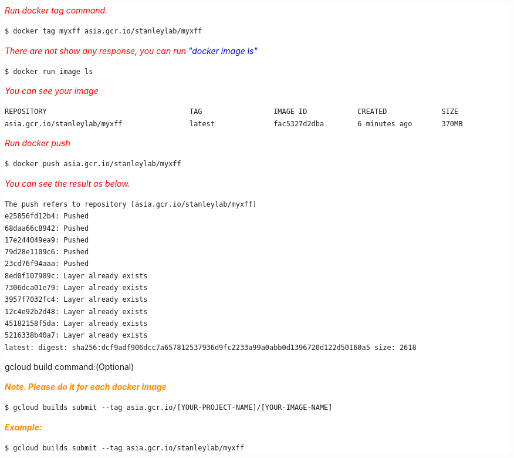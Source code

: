 <span style="font-style:italic; color:red">*Run docker tag command.*</sapn>

`
$ docker tag myxff asia.gcr.io/stanleylab/myxff
`

<span style="font-style:italic; color:red">*There are not show any response, you can run <span style="font-style:italic; color:blue">"docker image ls"</span>*</sapn>


`
$ docker run image ls
`

<span style="font-style:italic; color:red">*You can see your image*</sapn>

```
REPOSITORY                                  TAG                 IMAGE ID            CREATED             SIZE
asia.gcr.io/stanleylab/myxff                latest              fac5327d2dba        6 minutes ago       370MB
```

<span style="font-style:italic; color:red">*Run docker push*</sapn>

`
$ docker push asia.gcr.io/stanleylab/myxff
`

<span style="font-style:italic; color:red">*You can see the result as below.*</sapn>

```
The push refers to repository [asia.gcr.io/stanleylab/myxff]
e25856fd12b4: Pushed
68daa66c8942: Pushed
17e244049ea9: Pushed
79d28e1109c6: Pushed
23cd76f94aaa: Pushed
8ed0f107989c: Layer already exists
7306dca01e79: Layer already exists
3957f7032fc4: Layer already exists
12c4e92b2d48: Layer already exists
45182158f5da: Layer already exists
5216338b40a7: Layer already exists
latest: digest: sha256:dcf9adf906dcc7a657812537936d9fc2233a99a0abb0d1396720d122d50160a5 size: 2618
```

gcloud build command:(Optional)

<span style="font-style:italic; color:#ff8c00">***Note. Please do it for each docker image***</span>

`
$ gcloud builds submit --tag asia.gcr.io/[YOUR-PROJECT-NAME]/[YOUR-IMAGE-NAME]
`

<span style="font-style:italic; color:#ff8c00">***Example:***</span>

`
$ gcloud builds submit --tag asia.gcr.io/stanleylab/myxff
`
